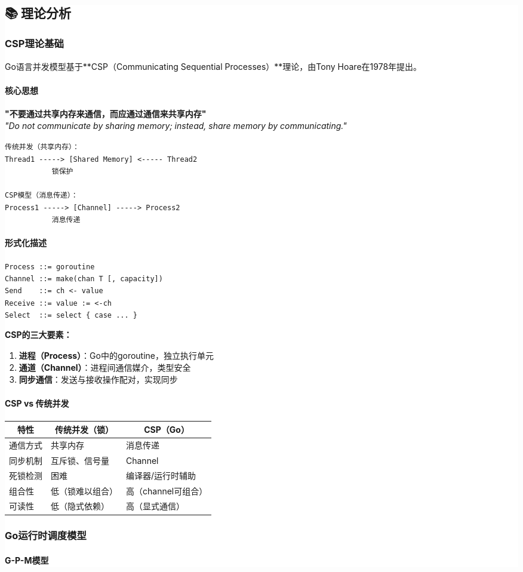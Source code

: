 ## 📚 理论分析

### CSP理论基础

Go语言并发模型基于**CSP（Communicating Sequential Processes）**理论，由Tony Hoare在1978年提出。

#### 核心思想

**"不要通过共享内存来通信，而应通过通信来共享内存"**  
*"Do not communicate by sharing memory; instead, share memory by communicating."*

```
传统并发（共享内存）：
Thread1 -----> [Shared Memory] <----- Thread2
           锁保护

CSP模型（消息传递）：
Process1 -----> [Channel] -----> Process2
           消息传递
```

#### 形式化描述

```text
Process ::= goroutine
Channel ::= make(chan T [, capacity])
Send    ::= ch <- value
Receive ::= value := <-ch
Select  ::= select { case ... }
```

**CSP的三大要素：**
1. **进程（Process）**：Go中的goroutine，独立执行单元
2. **通道（Channel）**：进程间通信媒介，类型安全
3. **同步通信**：发送与接收操作配对，实现同步

#### CSP vs 传统并发

| 特性 | 传统并发（锁） | CSP（Go） |
|------|---------------|-----------|
| 通信方式 | 共享内存 | 消息传递 |
| 同步机制 | 互斥锁、信号量 | Channel |
| 死锁检测 | 困难 | 编译器/运行时辅助 |
| 组合性 | 低（锁难以组合） | 高（channel可组合） |
| 可读性 | 低（隐式依赖） | 高（显式通信） |

### Go运行时调度模型

#### G-P-M模型
